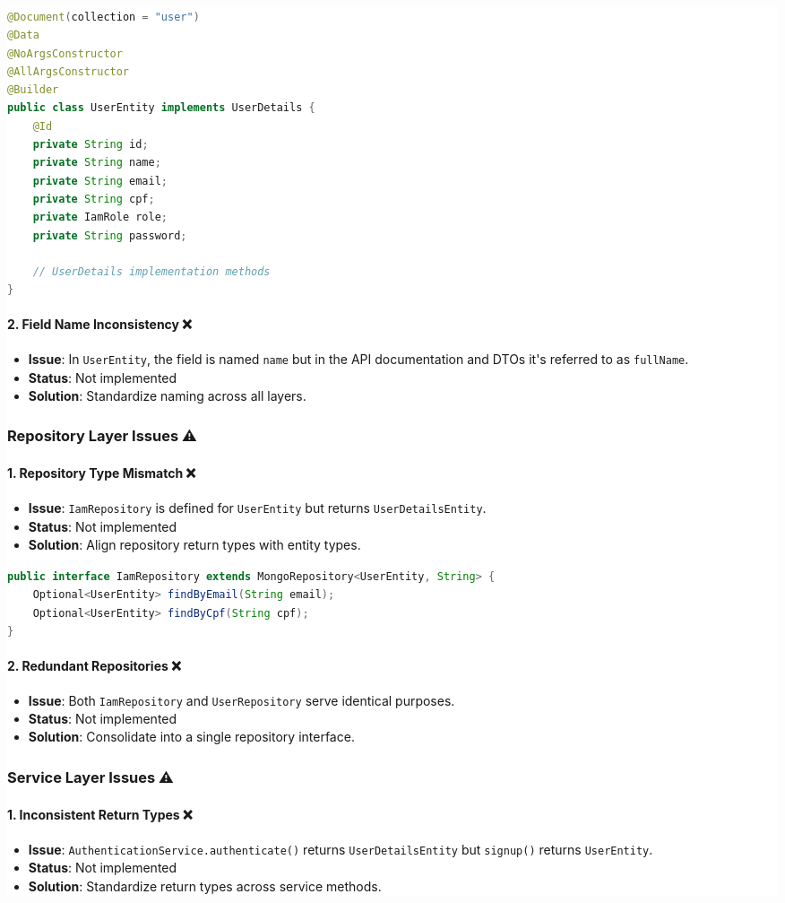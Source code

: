 ```java
@Document(collection = "user")
@Data
@NoArgsConstructor
@AllArgsConstructor
@Builder
public class UserEntity implements UserDetails {
    @Id
    private String id;
    private String name;
    private String email;
    private String cpf;
    private IamRole role;
    private String password;
    
    // UserDetails implementation methods
}
```

#### 2. Field Name Inconsistency ❌
- **Issue**: In `UserEntity`, the field is named `name` but in the API documentation and DTOs it's referred to as `fullName`.
- **Status**: Not implemented
- **Solution**: Standardize naming across all layers.

### Repository Layer Issues ⚠️

#### 1. Repository Type Mismatch ❌
- **Issue**: `IamRepository` is defined for `UserEntity` but returns `UserDetailsEntity`.
- **Status**: Not implemented
- **Solution**: Align repository return types with entity types.

```java
public interface IamRepository extends MongoRepository<UserEntity, String> {
    Optional<UserEntity> findByEmail(String email);
    Optional<UserEntity> findByCpf(String cpf);
}
```

#### 2. Redundant Repositories ❌
- **Issue**: Both `IamRepository` and `UserRepository` serve identical purposes.
- **Status**: Not implemented
- **Solution**: Consolidate into a single repository interface.

### Service Layer Issues ⚠️

#### 1. Inconsistent Return Types ❌
- **Issue**: `AuthenticationService.authenticate()` returns `UserDetailsEntity` but `signup()` returns `UserEntity`.
- **Status**: Not implemented
- **Solution**: Standardize return types across service methods.
